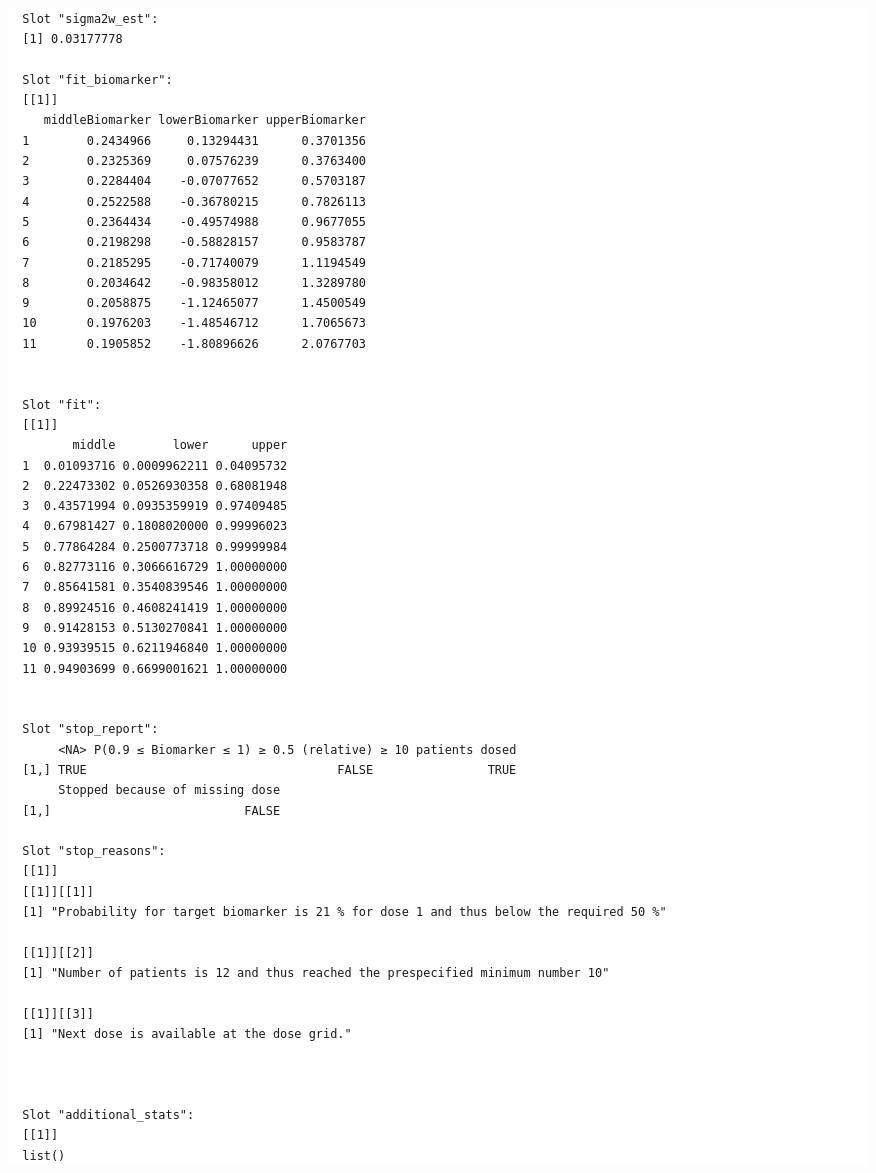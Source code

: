       Slot "sigma2w_est":
      [1] 0.03177778
      
      Slot "fit_biomarker":
      [[1]]
         middleBiomarker lowerBiomarker upperBiomarker
      1        0.2434966     0.13294431      0.3701356
      2        0.2325369     0.07576239      0.3763400
      3        0.2284404    -0.07077652      0.5703187
      4        0.2522588    -0.36780215      0.7826113
      5        0.2364434    -0.49574988      0.9677055
      6        0.2198298    -0.58828157      0.9583787
      7        0.2185295    -0.71740079      1.1194549
      8        0.2034642    -0.98358012      1.3289780
      9        0.2058875    -1.12465077      1.4500549
      10       0.1976203    -1.48546712      1.7065673
      11       0.1905852    -1.80896626      2.0767703
      
      
      Slot "fit":
      [[1]]
             middle        lower      upper
      1  0.01093716 0.0009962211 0.04095732
      2  0.22473302 0.0526930358 0.68081948
      3  0.43571994 0.0935359919 0.97409485
      4  0.67981427 0.1808020000 0.99996023
      5  0.77864284 0.2500773718 0.99999984
      6  0.82773116 0.3066616729 1.00000000
      7  0.85641581 0.3540839546 1.00000000
      8  0.89924516 0.4608241419 1.00000000
      9  0.91428153 0.5130270841 1.00000000
      10 0.93939515 0.6211946840 1.00000000
      11 0.94903699 0.6699001621 1.00000000
      
      
      Slot "stop_report":
           <NA> P(0.9 ≤ Biomarker ≤ 1) ≥ 0.5 (relative) ≥ 10 patients dosed
      [1,] TRUE                                   FALSE                TRUE
           Stopped because of missing dose
      [1,]                           FALSE
      
      Slot "stop_reasons":
      [[1]]
      [[1]][[1]]
      [1] "Probability for target biomarker is 21 % for dose 1 and thus below the required 50 %"
      
      [[1]][[2]]
      [1] "Number of patients is 12 and thus reached the prespecified minimum number 10"
      
      [[1]][[3]]
      [1] "Next dose is available at the dose grid."
      
      
      
      Slot "additional_stats":
      [[1]]
      list()
      